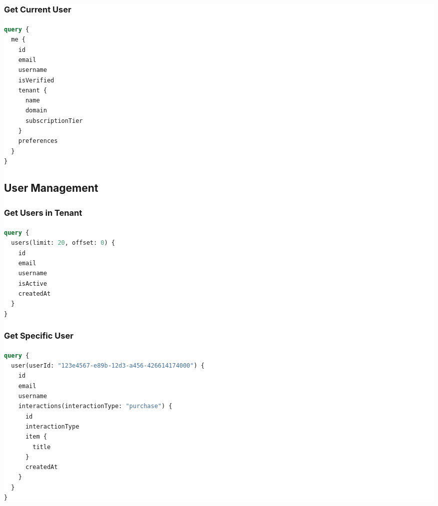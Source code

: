 ### Get Current User

```graphql
query {
  me {
    id
    email
    username
    isVerified
    tenant {
      name
      domain
      subscriptionTier
    }
    preferences
  }
}
```

## User Management

### Get Users in Tenant

```graphql
query {
  users(limit: 20, offset: 0) {
    id
    email
    username
    isActive
    createdAt
  }
}
```

### Get Specific User

```graphql
query {
  user(userId: "123e4567-e89b-12d3-a456-426614174000") {
    id
    email
    username
    interactions(interactionType: "purchase") {
      id
      interactionType
      item {
        title
      }
      createdAt
    }
  }
}
```
